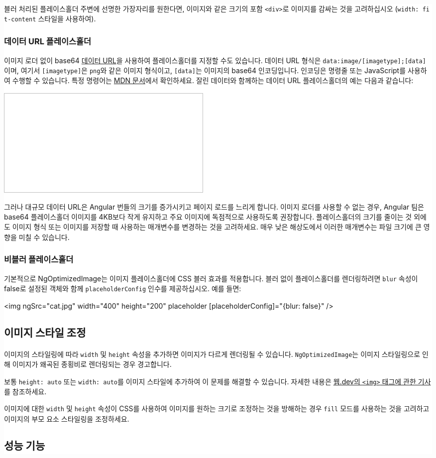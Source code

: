 블러 처리된 플레이스홀더 주변에 선명한 가장자리를 원한다면, 이미지와 같은 크기의 포함 `<div>`로 이미지를 감싸는 것을 고려하십시오 (`width: fit-content` 스타일을 사용하여).

### 데이터 URL 플레이스홀더

이미지 로더 없이 base64 [데이터 URL](https://developer.mozilla.org/docs/Web/HTTP/Basics_of_HTTP/Data_URLs)을 사용하여 플레이스홀더를 지정할 수도 있습니다. 데이터 URL 형식은 `data:image/[imagetype];[data]`이며, 여기서 `[imagetype]`은 `png`와 같은 이미지 형식이고, `[data]`는 이미지의 base64 인코딩입니다. 인코딩은 명령줄 또는 JavaScript를 사용하여 수행할 수 있습니다. 특정 명령어는 [MDN 문서](https://developer.mozilla.org/docs/Web/HTTP/Basics_of_HTTP/Data_URLs#encoding_data_into_base64_format)에서 확인하세요. 잘린 데이터와 함께하는 데이터 URL 플레이스홀더의 예는 다음과 같습니다:

<docs-code language="angular-html">

<img 
  ngSrc="cat.jpg" 
  width="400" 
  height="200" 
  placeholder="data:image/png;base64,iVBORw0K..."
/>

</docs-code>

그러나 대규모 데이터 URL은 Angular 번들의 크기를 증가시키고 페이지 로드를 느리게 합니다. 이미지 로더를 사용할 수 없는 경우, Angular 팀은 base64 플레이스홀더 이미지를 4KB보다 작게 유지하고 주요 이미지에 독점적으로 사용하도록 권장합니다. 플레이스홀더의 크기를 줄이는 것 외에도 이미지 형식 또는 이미지를 저장할 때 사용하는 매개변수를 변경하는 것을 고려하세요. 매우 낮은 해상도에서 이러한 매개변수는 파일 크기에 큰 영향을 미칠 수 있습니다.

### 비블러 플레이스홀더

기본적으로 NgOptimizedImage는 이미지 플레이스홀더에 CSS 블러 효과를 적용합니다. 블러 없이 플레이스홀더를 렌더링하려면 `blur` 속성이 false로 설정된 객체와 함께 `placeholderConfig` 인수를 제공하십시오. 예를 들면:

<docs-code language="angular-html">

<img 
  ngSrc="cat.jpg" 
  width="400" 
  height="200" 
  placeholder 
  [placeholderConfig]="{blur: false}"
/>

</docs-code>

## 이미지 스타일 조정

이미지의 스타일링에 따라 `width` 및 `height` 속성을 추가하면 이미지가 다르게 렌더링될 수 있습니다. `NgOptimizedImage`는 이미지 스타일링으로 인해 이미지가 왜곡된 종횡비로 렌더링되는 경우 경고합니다.

보통 `height: auto` 또는 `width: auto`를 이미지 스타일에 추가하여 이 문제를 해결할 수 있습니다. 자세한 내용은 [웹.dev의 `<img>` 태그에 관한 기사](https://web.dev/patterns/web-vitals-patterns/images/img-tag)를 참조하세요.

이미지에 대한 `width` 및 `height` 속성이 CSS를 사용하여 이미지를 원하는 크기로 조정하는 것을 방해하는 경우 `fill` 모드를 사용하는 것을 고려하고 이미지의 부모 요소 스타일링을 조정하세요.

## 성능 기능
